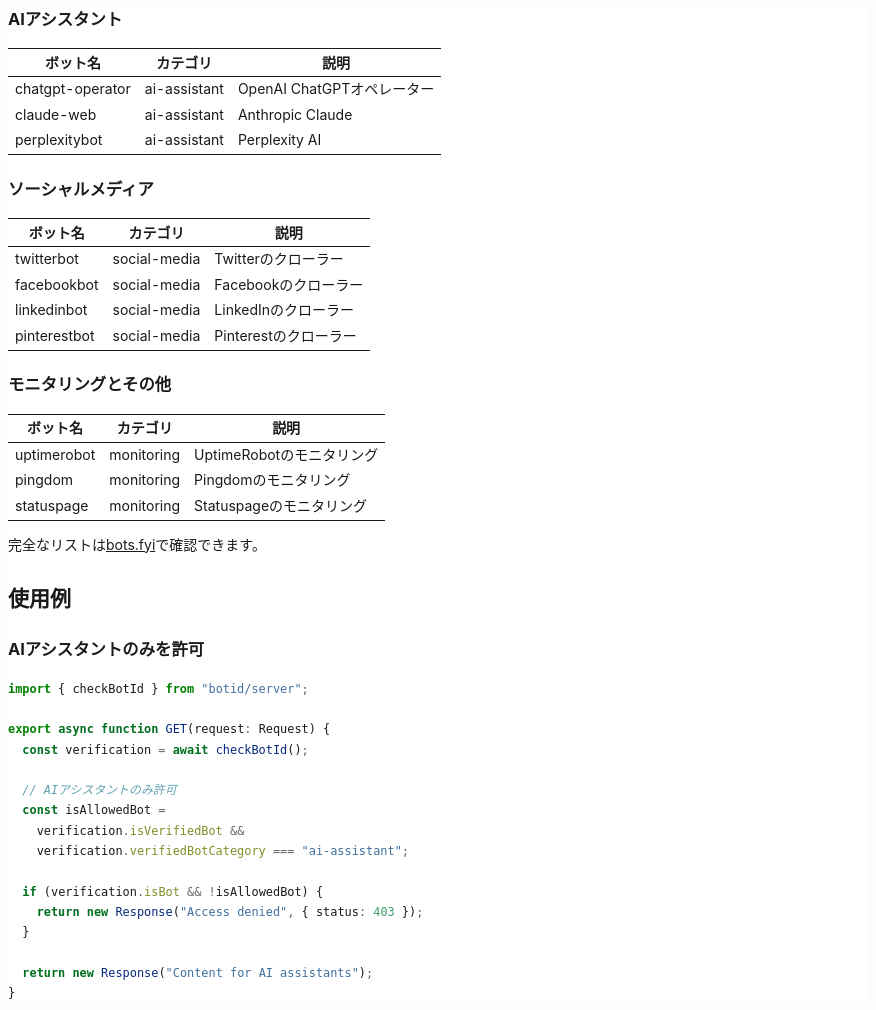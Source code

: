 ### AIアシスタント

| ボット名 | カテゴリ | 説明 |
|---------|---------|------|
| chatgpt-operator | ai-assistant | OpenAI ChatGPTオペレーター |
| claude-web | ai-assistant | Anthropic Claude |
| perplexitybot | ai-assistant | Perplexity AI |

### ソーシャルメディア

| ボット名 | カテゴリ | 説明 |
|---------|---------|------|
| twitterbot | social-media | Twitterのクローラー |
| facebookbot | social-media | Facebookのクローラー |
| linkedinbot | social-media | LinkedInのクローラー |
| pinterestbot | social-media | Pinterestのクローラー |

### モニタリングとその他

| ボット名 | カテゴリ | 説明 |
|---------|---------|------|
| uptimerobot | monitoring | UptimeRobotのモニタリング |
| pingdom | monitoring | Pingdomのモニタリング |
| statuspage | monitoring | Statuspageのモニタリング |

完全なリストは[bots.fyi](https://bots.fyi)で確認できます。

## 使用例

### AIアシスタントのみを許可

```typescript
import { checkBotId } from "botid/server";

export async function GET(request: Request) {
  const verification = await checkBotId();

  // AIアシスタントのみ許可
  const isAllowedBot =
    verification.isVerifiedBot &&
    verification.verifiedBotCategory === "ai-assistant";

  if (verification.isBot && !isAllowedBot) {
    return new Response("Access denied", { status: 403 });
  }

  return new Response("Content for AI assistants");
}
```

